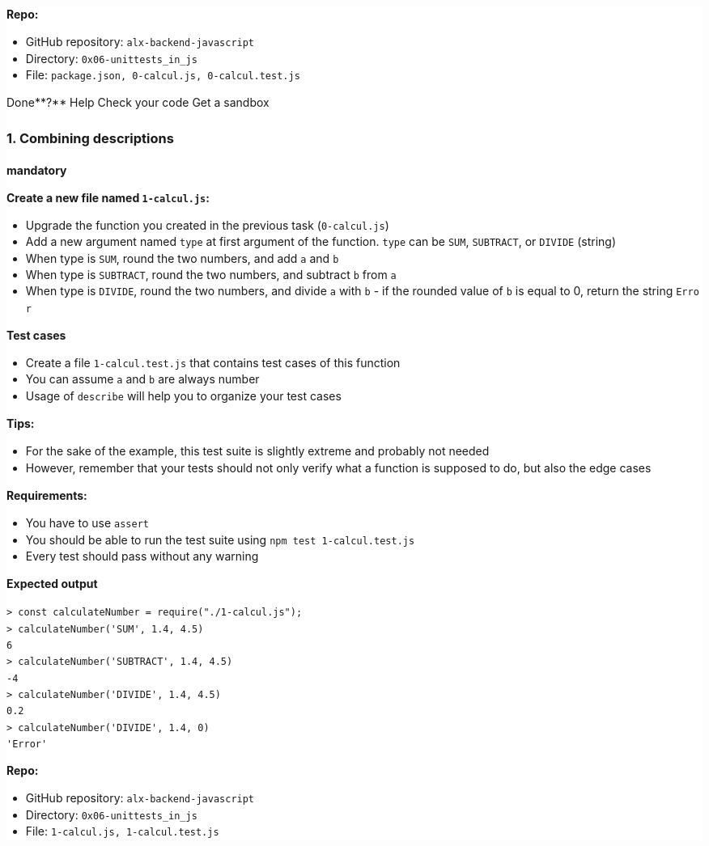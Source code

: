**Repo:**

* GitHub repository: `alx-backend-javascript`
* Directory: `0x06-unittests_in_js`
* File: `package.json, 0-calcul.js, 0-calcul.test.js`

Done**?** Help Check your code Get a sandbox

### 1. Combining descriptions

**mandatory**

**Create a new file named `1-calcul.js`:**

* Upgrade the function you created in the previous task (`0-calcul.js`)
* Add a new argument named `type` at first argument of the function. `type` can be `SUM`, `SUBTRACT`, or `DIVIDE` (string)
* When type is `SUM`, round the two numbers, and add `a` and `b`
* When type is `SUBTRACT`, round the two numbers, and subtract `b` from `a`
* When type is `DIVIDE`, round the two numbers, and divide `a` with `b` - if the rounded value of `b` is equal to 0, return the string `Error`

**Test cases**

* Create a file `1-calcul.test.js` that contains test cases of this function
* You can assume `a` and `b` are always number
* Usage of `describe` will help you to organize your test cases

**Tips:**

* For the sake of the example, this test suite is slightly extreme and probably not needed
* However, remember that your tests should not only verify what a function is supposed to do, but also the edge cases

**Requirements:**

* You have to use `assert`
* You should be able to run the test suite using `npm test 1-calcul.test.js`
* Every test should pass without any warning

**Expected output**

```
> const calculateNumber = require("./1-calcul.js");
> calculateNumber('SUM', 1.4, 4.5)
6
> calculateNumber('SUBTRACT', 1.4, 4.5)
-4
> calculateNumber('DIVIDE', 1.4, 4.5)
0.2
> calculateNumber('DIVIDE', 1.4, 0)
'Error'
```

**Repo:**

* GitHub repository: `alx-backend-javascript`
* Directory: `0x06-unittests_in_js`
* File: `1-calcul.js, 1-calcul.test.js`
